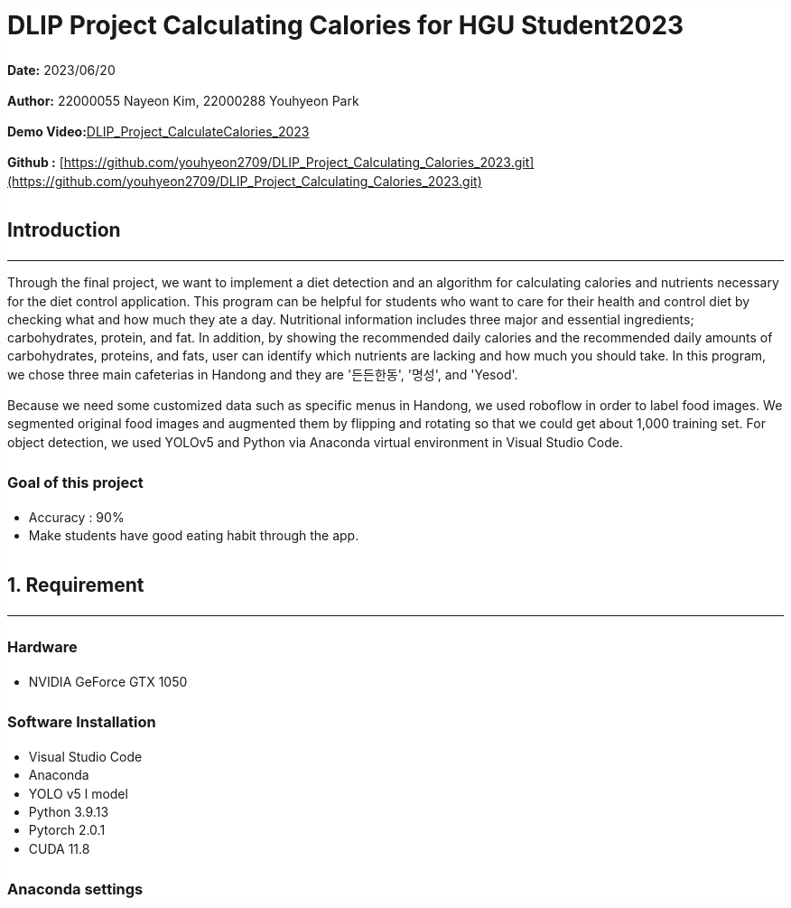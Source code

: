 # DLIP Project Calculating Calories for HGU Student2023

**Date:** 2023/06/20

**Author:** 22000055 Nayeon Kim, 22000288 Youhyeon Park

**Demo Video:**[DLIP_Project_CalculateCalories_2023](https://youtu.be/1rCme4aukLY)

**Github :** [https://github.com/youhyeon2709/DLIP_Project_Calculating_Calories_2023.git](https://github.com/youhyeon2709/DLIP_Project_Calculating_Calories_2023.git)

## **Introduction**

---

Through the final project, we want to implement a diet detection and an algorithm for calculating calories and nutrients necessary for the diet control application. This program can be helpful for students who want to care for their health and control diet by checking what and how much they ate a day. Nutritional information includes three major and essential ingredients; carbohydrates, protein, and fat. In addition, by showing the recommended daily calories and the recommended daily amounts of carbohydrates, proteins, and fats, user can identify which nutrients are lacking and how much you should take. In this program, we chose three main cafeterias in Handong and they are '든든한동', '명성', and 'Yesod'.

Because we need some customized data such as specific menus in Handong, we used roboflow in order to label food images. We segmented original food images and augmented them by flipping and rotating so that we could get about 1,000 training set. For object detection, we used YOLOv5 and Python via Anaconda virtual environment in Visual Studio Code.

### **Goal of this project**

- Accuracy : 90%
- Make students have good eating habit through the app.

## **1. Requirement**

---

### **Hardware**

- NVIDIA GeForce GTX 1050

### **Software Installation**

- Visual Studio Code
- Anaconda
- YOLO v5 l model
- Python 3.9.13
- Pytorch 2.0.1
- CUDA 11.8

### **Anaconda settings**
